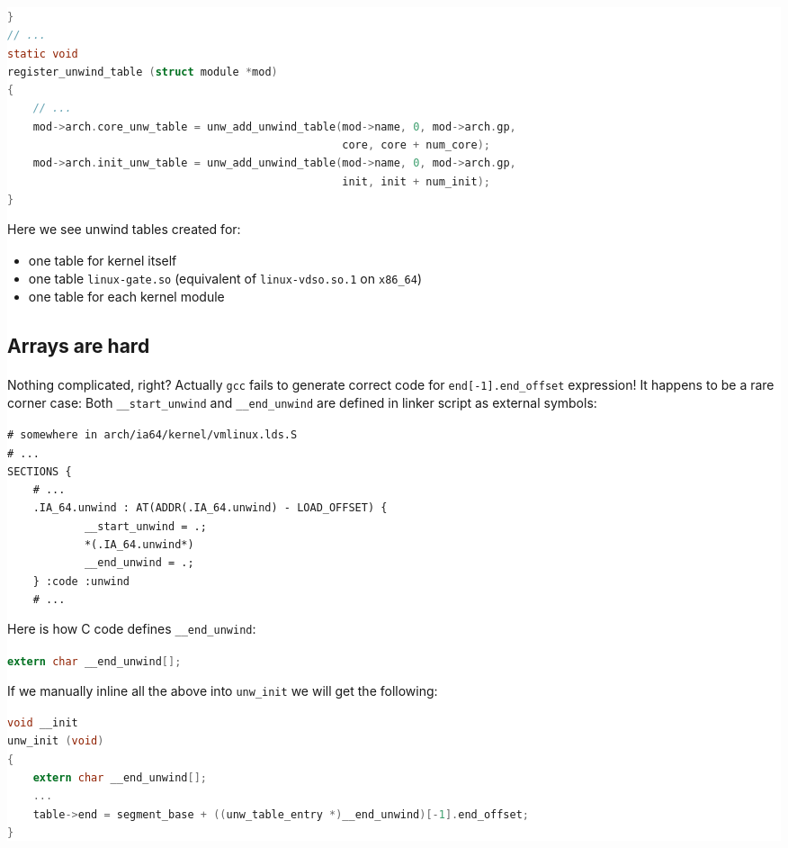 ``` c
}
// ...
static void
register_unwind_table (struct module *mod)
{
    // ...
    mod->arch.core_unw_table = unw_add_unwind_table(mod->name, 0, mod->arch.gp,
                                                    core, core + num_core);
    mod->arch.init_unw_table = unw_add_unwind_table(mod->name, 0, mod->arch.gp,
                                                    init, init + num_init);
}
```

Here we see unwind tables created for:

- one table for kernel itself
- one table `linux-gate.so` (equivalent of `linux-vdso.so.1` on
  `x86_64`)
- one table for each kernel module

## Arrays are hard

Nothing complicated, right? Actually `gcc` fails to generate correct
code for `end[-1].end_offset` expression! It happens to be a rare
corner case:
Both `__start_unwind` and `__end_unwind` are defined in linker
script as external symbols:

``` 
# somewhere in arch/ia64/kernel/vmlinux.lds.S
# ...
SECTIONS {
    # ...
    .IA_64.unwind : AT(ADDR(.IA_64.unwind) - LOAD_OFFSET) {
            __start_unwind = .;
            *(.IA_64.unwind*)
            __end_unwind = .;
    } :code :unwind
    # ...
```

Here is how C code defines `__end_unwind`:

``` c
extern char __end_unwind[];
```

If we manually inline all the above into `unw_init` we will get the
following:

``` c
void __init
unw_init (void)
{
    extern char __end_unwind[];
    ...
    table->end = segment_base + ((unw_table_entry *)__end_unwind)[-1].end_offset;
}
```
